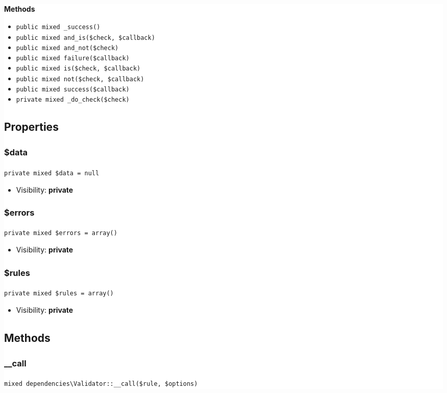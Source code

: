 **Methods**
* `public mixed _success()`
* `public mixed and_is($check, $callback)`
* `public mixed and_not($check)`
* `public mixed failure($callback)`
* `public mixed is($check, $callback)`
* `public mixed not($check, $callback)`
* `public mixed success($callback)`
* `private mixed _do_check($check)`



Properties
----------


### $data

```
private mixed $data = null
```





* Visibility: **private**


### $errors

```
private mixed $errors = array()
```





* Visibility: **private**


### $rules

```
private mixed $rules = array()
```





* Visibility: **private**


Methods
-------


### __call

```
mixed dependencies\Validator::__call($rule, $options)
```
